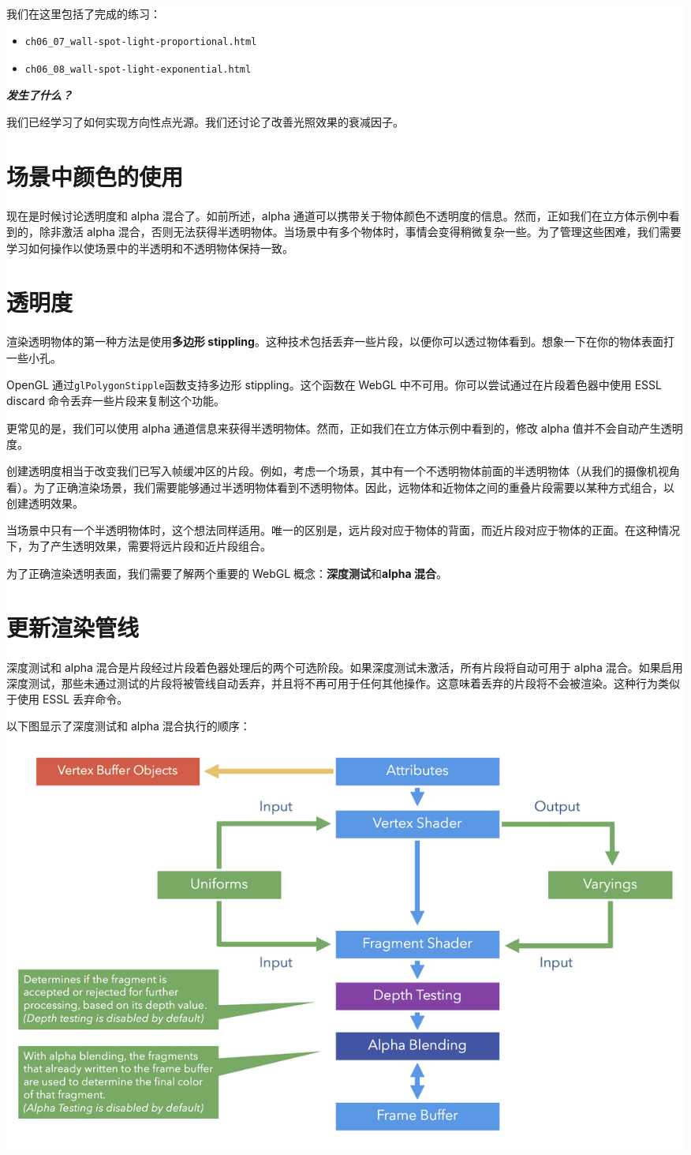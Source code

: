 我们在这里包括了完成的练习：

+   `ch06_07_wall-spot-light-proportional.html`

+   `ch06_08_wall-spot-light-exponential.html`

***发生了什么？***

我们已经学习了如何实现方向性点光源。我们还讨论了改善光照效果的衰减因子。

# 场景中颜色的使用

现在是时候讨论透明度和 alpha 混合了。如前所述，alpha 通道可以携带关于物体颜色不透明度的信息。然而，正如我们在立方体示例中看到的，除非激活 alpha 混合，否则无法获得半透明物体。当场景中有多个物体时，事情会变得稍微复杂一些。为了管理这些困难，我们需要学习如何操作以使场景中的半透明和不透明物体保持一致。

# 透明度

渲染透明物体的第一种方法是使用**多边形 stippling**。这种技术包括丢弃一些片段，以便你可以透过物体看到。想象一下在你的物体表面打一些小孔。

OpenGL 通过`glPolygonStipple`函数支持多边形 stippling。这个函数在 WebGL 中不可用。你可以尝试通过在片段着色器中使用 ESSL discard 命令丢弃一些片段来复制这个功能。

更常见的是，我们可以使用 alpha 通道信息来获得半透明物体。然而，正如我们在立方体示例中看到的，修改 alpha 值并不会自动产生透明度。

创建透明度相当于改变我们已写入帧缓冲区的片段。例如，考虑一个场景，其中有一个不透明物体前面的半透明物体（从我们的摄像机视角看）。为了正确渲染场景，我们需要能够通过半透明物体看到不透明物体。因此，远物体和近物体之间的重叠片段需要以某种方式组合，以创建透明效果。

当场景中只有一个半透明物体时，这个想法同样适用。唯一的区别是，远片段对应于物体的背面，而近片段对应于物体的正面。在这种情况下，为了产生透明效果，需要将远片段和近片段组合。

为了正确渲染透明表面，我们需要了解两个重要的 WebGL 概念：**深度测试**和**alpha 混合**。

# 更新渲染管线

深度测试和 alpha 混合是片段经过片段着色器处理后的两个可选阶段。如果深度测试未激活，所有片段将自动可用于 alpha 混合。如果启用深度测试，那些未通过测试的片段将被管线自动丢弃，并且将不再可用于任何其他操作。这意味着丢弃的片段将不会被渲染。这种行为类似于使用 ESSL 丢弃命令。

以下图显示了深度测试和 alpha 混合执行的顺序：

![图片](img/c72ca62c-eab7-4c54-bc9a-019313562a72.png)
